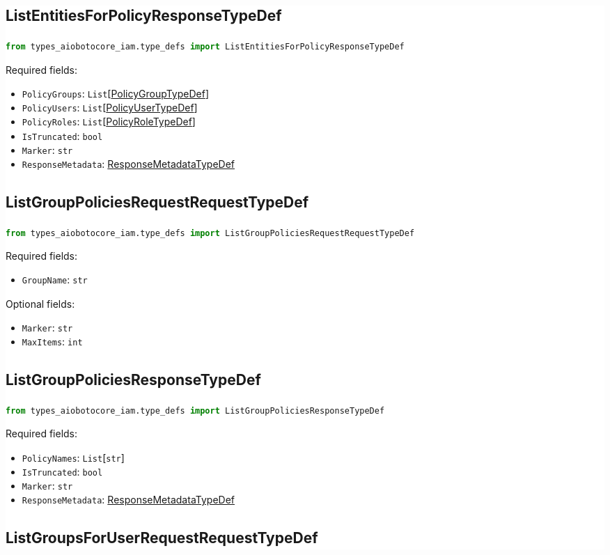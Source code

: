 <a id="listentitiesforpolicyresponsetypedef"></a>

## ListEntitiesForPolicyResponseTypeDef

```python
from types_aiobotocore_iam.type_defs import ListEntitiesForPolicyResponseTypeDef
```

Required fields:

- `PolicyGroups`:
  `List`\[[PolicyGroupTypeDef](./type_defs.md#policygrouptypedef)\]
- `PolicyUsers`:
  `List`\[[PolicyUserTypeDef](./type_defs.md#policyusertypedef)\]
- `PolicyRoles`:
  `List`\[[PolicyRoleTypeDef](./type_defs.md#policyroletypedef)\]
- `IsTruncated`: `bool`
- `Marker`: `str`
- `ResponseMetadata`:
  [ResponseMetadataTypeDef](./type_defs.md#responsemetadatatypedef)

<a id="listgrouppoliciesrequestrequesttypedef"></a>

## ListGroupPoliciesRequestRequestTypeDef

```python
from types_aiobotocore_iam.type_defs import ListGroupPoliciesRequestRequestTypeDef
```

Required fields:

- `GroupName`: `str`

Optional fields:

- `Marker`: `str`
- `MaxItems`: `int`

<a id="listgrouppoliciesresponsetypedef"></a>

## ListGroupPoliciesResponseTypeDef

```python
from types_aiobotocore_iam.type_defs import ListGroupPoliciesResponseTypeDef
```

Required fields:

- `PolicyNames`: `List`\[`str`\]
- `IsTruncated`: `bool`
- `Marker`: `str`
- `ResponseMetadata`:
  [ResponseMetadataTypeDef](./type_defs.md#responsemetadatatypedef)

<a id="listgroupsforuserrequestrequesttypedef"></a>

## ListGroupsForUserRequestRequestTypeDef

